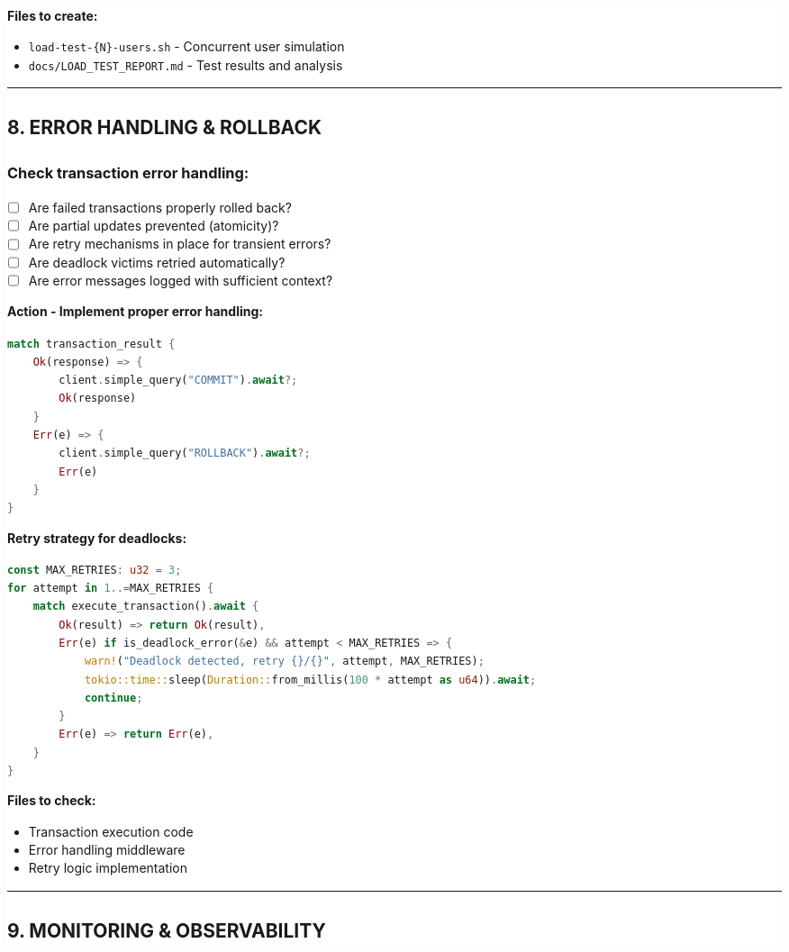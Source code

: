 **Files to create:**
- `load-test-{N}-users.sh` - Concurrent user simulation
- `docs/LOAD_TEST_REPORT.md` - Test results and analysis

---

## 8. ERROR HANDLING & ROLLBACK

### Check transaction error handling:
- [ ] Are failed transactions properly rolled back?
- [ ] Are partial updates prevented (atomicity)?
- [ ] Are retry mechanisms in place for transient errors?
- [ ] Are deadlock victims retried automatically?
- [ ] Are error messages logged with sufficient context?

**Action - Implement proper error handling:**
```rust
match transaction_result {
    Ok(response) => {
        client.simple_query("COMMIT").await?;
        Ok(response)
    }
    Err(e) => {
        client.simple_query("ROLLBACK").await?;
        Err(e)
    }
}
```

**Retry strategy for deadlocks:**
```rust
const MAX_RETRIES: u32 = 3;
for attempt in 1..=MAX_RETRIES {
    match execute_transaction().await {
        Ok(result) => return Ok(result),
        Err(e) if is_deadlock_error(&e) && attempt < MAX_RETRIES => {
            warn!("Deadlock detected, retry {}/{}", attempt, MAX_RETRIES);
            tokio::time::sleep(Duration::from_millis(100 * attempt as u64)).await;
            continue;
        }
        Err(e) => return Err(e),
    }
}
```

**Files to check:**
- Transaction execution code
- Error handling middleware
- Retry logic implementation

---

## 9. MONITORING & OBSERVABILITY
